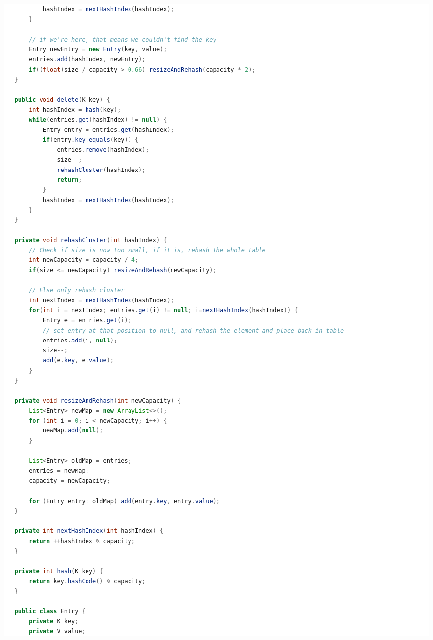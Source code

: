  ```java
            hashIndex = nextHashIndex(hashIndex);
        }

        // if we're here, that means we couldn't find the key
        Entry newEntry = new Entry(key, value);
        entries.add(hashIndex, newEntry);
        if((float)size / capacity > 0.66) resizeAndRehash(capacity * 2);
    }

    public void delete(K key) {
        int hashIndex = hash(key);
        while(entries.get(hashIndex) != null) {
            Entry entry = entries.get(hashIndex);
            if(entry.key.equals(key)) {
                entries.remove(hashIndex);
                size--;
                rehashCluster(hashIndex);
                return;
            }
            hashIndex = nextHashIndex(hashIndex);
        }
    }

    private void rehashCluster(int hashIndex) {
        // Check if size is now too small, if it is, rehash the whole table
        int newCapacity = capacity / 4;
        if(size <= newCapacity) resizeAndRehash(newCapacity);

        // Else only rehash cluster
        int nextIndex = nextHashIndex(hashIndex);
        for(int i = nextIndex; entries.get(i) != null; i=nextHashIndex(hashIndex)) {
            Entry e = entries.get(i);
            // set entry at that position to null, and rehash the element and place back in table
            entries.add(i, null);
            size--;
            add(e.key, e.value);
        }
    }

    private void resizeAndRehash(int newCapacity) {
        List<Entry> newMap = new ArrayList<>();
        for (int i = 0; i < newCapacity; i++) {
            newMap.add(null);
        }

        List<Entry> oldMap = entries;
        entries = newMap;
        capacity = newCapacity;

        for (Entry entry: oldMap) add(entry.key, entry.value);
    }

    private int nextHashIndex(int hashIndex) {
        return ++hashIndex % capacity;
    }

    private int hash(K key) {
        return key.hashCode() % capacity;
    }

    public class Entry {
        private K key;
        private V value;
 ```